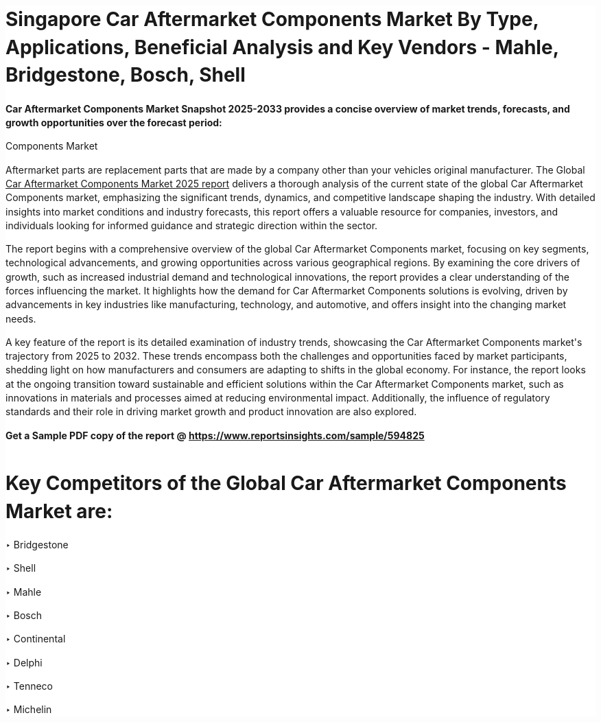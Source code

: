 # Singapore Car Aftermarket Components Market By Type, Applications, Beneficial Analysis and Key Vendors - Mahle, Bridgestone, Bosch, Shell

<strong>Car Aftermarket Components Market Snapshot 2025-2033 provides a concise overview of market trends, forecasts, and growth opportunities over the forecast period:</strong>

Components Market

Aftermarket parts are replacement parts that are made by a company other than your vehicles original manufacturer. The Global <a href=https://www.reportsinsights.com/sample/594825>Car Aftermarket Components Market 2025 report</a> delivers a thorough analysis of the current state of the global Car Aftermarket Components market, emphasizing the significant trends, dynamics, and competitive landscape shaping the industry. With detailed insights into market conditions and industry forecasts, this report offers a valuable resource for companies, investors, and individuals looking for informed guidance and strategic direction within the sector.

The report begins with a comprehensive overview of the global Car Aftermarket Components market, focusing on key segments, technological advancements, and growing opportunities across various geographical regions. By examining the core drivers of growth, such as increased industrial demand and technological innovations, the report provides a clear understanding of the forces influencing the market. It highlights how the demand for Car Aftermarket Components solutions is evolving, driven by advancements in key industries like manufacturing, technology, and automotive, and offers insight into the changing market needs.

A key feature of the report is its detailed examination of industry trends, showcasing the Car Aftermarket Components market's trajectory from 2025 to 2032. These trends encompass both the challenges and opportunities faced by market participants, shedding light on how manufacturers and consumers are adapting to shifts in the global economy. For instance, the report looks at the ongoing transition toward sustainable and efficient solutions within the Car Aftermarket Components market, such as innovations in materials and processes aimed at reducing environmental impact. Additionally, the influence of regulatory standards and their role in driving market growth and product innovation are also explored.

<strong>Get a Sample PDF copy of the report @ <a href=https://www.reportsinsights.com/sample/594825>https://www.reportsinsights.com/sample/594825</a></strong>

# <strong>Key Competitors of the Global Car Aftermarket Components Market are:</strong>

‣ Bridgestone

‣ Shell

‣ Mahle

‣ Bosch

‣ Continental

‣ Delphi

‣ Tenneco

‣ Michelin
